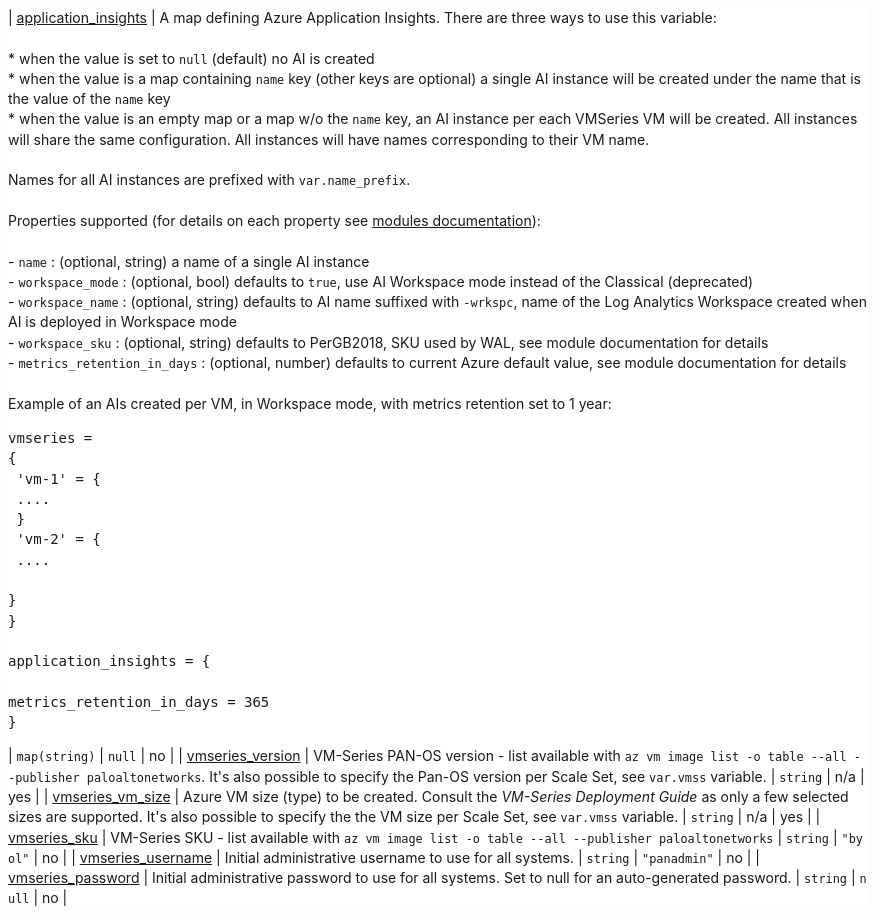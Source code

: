 | <a name="input_application_insights"></a> [application\_insights](#input\_application\_insights) | A map defining Azure Application Insights. There are three ways to use this variable:<br /><br />* when the value is set to `null` (default) no AI is created<br />* when the value is a map containing `name` key (other keys are optional) a single AI instance will be created under the name that is the value of the `name` key<br />* when the value is an empty map or a map w/o the `name` key, an AI instance per each VMSeries VM will be created. All instances will share the same configuration. All instances will have names corresponding to their VM name.<br /><br />Names for all AI instances are prefixed with `var.name_prefix`.<br /><br />Properties supported (for details on each property see [modules documentation](../../modules/application\_insights)):<br /><br />- `name` : (optional, string) a name of a single AI instance<br />- `workspace_mode` : (optional, bool) defaults to `true`, use AI Workspace mode instead of the Classical (deprecated)<br />- `workspace_name` : (optional, string) defaults to AI name suffixed with `-wrkspc`, name of the Log Analytics Workspace created when AI is deployed in Workspace mode<br />- `workspace_sku` : (optional, string) defaults to PerGB2018, SKU used by WAL, see module documentation for details<br />- `metrics_retention_in_days` : (optional, number) defaults to current Azure default value, see module documentation for details<br /><br />Example of an AIs created per VM, in Workspace mode, with metrics retention set to 1 year:<pre>vmseries = {<br />  'vm-1' = {<br />    ....<br />  }<br />  'vm-2' = {<br />    ....<br />  }<br />}<br /><br />application\_insights = {<br />  metrics\_retention\_in\_days = 365<br />}</pre> | `map(string)` | `null` | no |
| <a name="input_vmseries_version"></a> [vmseries\_version](#input\_vmseries\_version) | VM-Series PAN-OS version - list available with `az vm image list -o table --all --publisher paloaltonetworks`. It's also possible to specify the Pan-OS version per Scale Set, see `var.vmss` variable. | `string` | n/a | yes |
| <a name="input_vmseries_vm_size"></a> [vmseries\_vm\_size](#input\_vmseries\_vm\_size) | Azure VM size (type) to be created. Consult the *VM-Series Deployment Guide* as only a few selected sizes are supported. It's also possible to specify the the VM size per Scale Set, see `var.vmss` variable. | `string` | n/a | yes |
| <a name="input_vmseries_sku"></a> [vmseries\_sku](#input\_vmseries\_sku) | VM-Series SKU - list available with `az vm image list -o table --all --publisher paloaltonetworks` | `string` | `"byol"` | no |
| <a name="input_vmseries_username"></a> [vmseries\_username](#input\_vmseries\_username) | Initial administrative username to use for all systems. | `string` | `"panadmin"` | no |
| <a name="input_vmseries_password"></a> [vmseries\_password](#input\_vmseries\_password) | Initial administrative password to use for all systems. Set to null for an auto-generated password. | `string` | `null` | no |